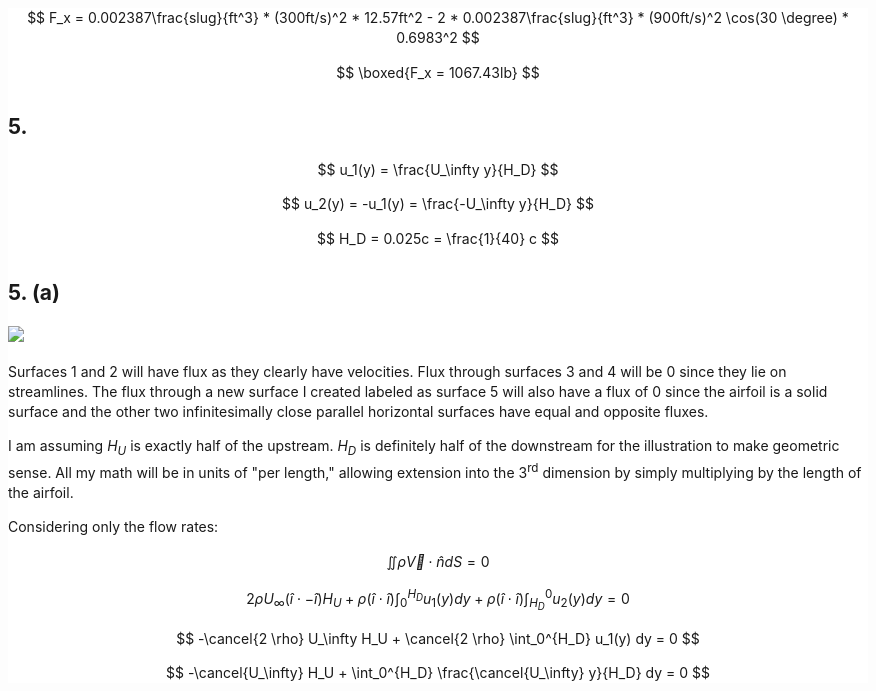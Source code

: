 $$
F_x = 0.002387\frac{slug}{ft^3} * (300ft/s)^2 * 12.57ft^2 - 2 * 0.002387\frac{slug}{ft^3} * (900ft/s)^2 \cos(30 \degree) * 0.6983^2
$$

$$
\boxed{F_x = 1067.43lb}
$$

## 5.

$$
u_1(y) = \frac{U_\infty y}{H_D}
$$

$$
u_2(y) = -u_1(y) = \frac{-U_\infty y}{H_D}
$$

$$
H_D = 0.025c = \frac{1}{40} c
$$

## 5. (a)

![](https://i.imgur.com/FwnofZ4.png)

Surfaces $1$ and $2$ will have flux as they clearly have velocities. Flux through surfaces $3$ and $4$ will be $0$ since they lie on streamlines. The flux through a new surface I created labeled as surface $5$ will also have a flux of $0$ since the airfoil is a solid surface and the other two infinitesimally close parallel horizontal surfaces have equal and opposite fluxes.

I am assuming $H_U$ is exactly half of the upstream. $H_D$ is definitely half of the downstream for the illustration to make geometric sense. All my math will be in units of "per length," allowing extension into the $3^\text{rd}$ dimension by simply multiplying by the length of the airfoil.

Considering only the flow rates:

$$
\iint \rho \vec{V} \cdot \hat{n} dS = 0
$$

$$
2 \rho U_\infty (\hat{i} \cdot -\hat{i}) H_U + \rho (\hat{i} \cdot \hat{i}) \int_0^{H_D} u_1(y) dy + \rho (\hat{i} \cdot \hat{i}) \int_{H_D}^0 u_2(y) dy = 0
$$

$$
-\cancel{2 \rho} U_\infty H_U + \cancel{2 \rho} \int_0^{H_D} u_1(y) dy = 0
$$

$$
-\cancel{U_\infty} H_U + \int_0^{H_D} \frac{\cancel{U_\infty} y}{H_D} dy = 0
$$

